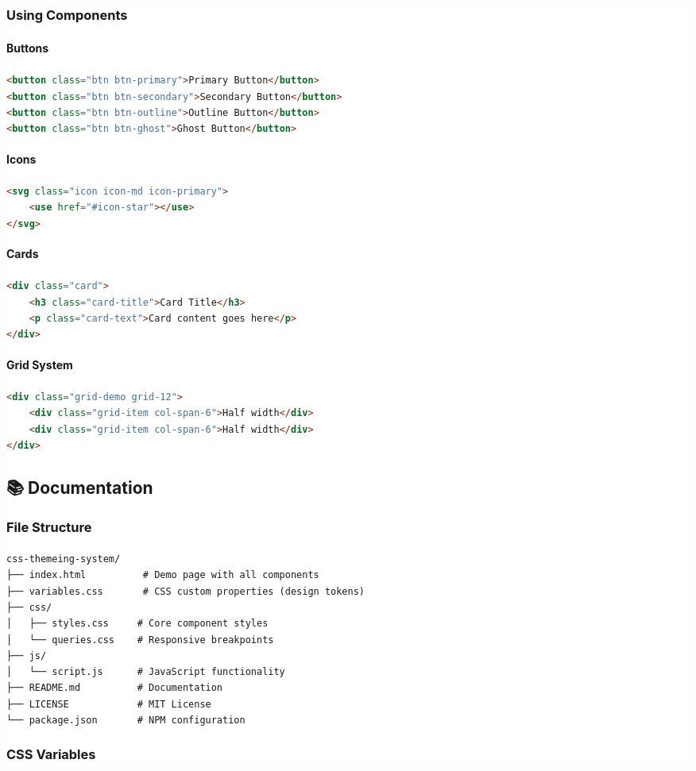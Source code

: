 ### Using Components

#### Buttons
```html
<button class="btn btn-primary">Primary Button</button>
<button class="btn btn-secondary">Secondary Button</button>
<button class="btn btn-outline">Outline Button</button>
<button class="btn btn-ghost">Ghost Button</button>
```

#### Icons
```html
<svg class="icon icon-md icon-primary">
    <use href="#icon-star"></use>
</svg>
```

#### Cards
```html
<div class="card">
    <h3 class="card-title">Card Title</h3>
    <p class="card-text">Card content goes here</p>
</div>
```

#### Grid System
```html
<div class="grid-demo grid-12">
    <div class="grid-item col-span-6">Half width</div>
    <div class="grid-item col-span-6">Half width</div>
</div>
```

## 📚 Documentation

### File Structure
```
css-themeing-system/
├── index.html          # Demo page with all components
├── variables.css       # CSS custom properties (design tokens)
├── css/
│   ├── styles.css     # Core component styles
│   └── queries.css    # Responsive breakpoints
├── js/
│   └── script.js      # JavaScript functionality
├── README.md          # Documentation
├── LICENSE            # MIT License
└── package.json       # NPM configuration
```

### CSS Variables
